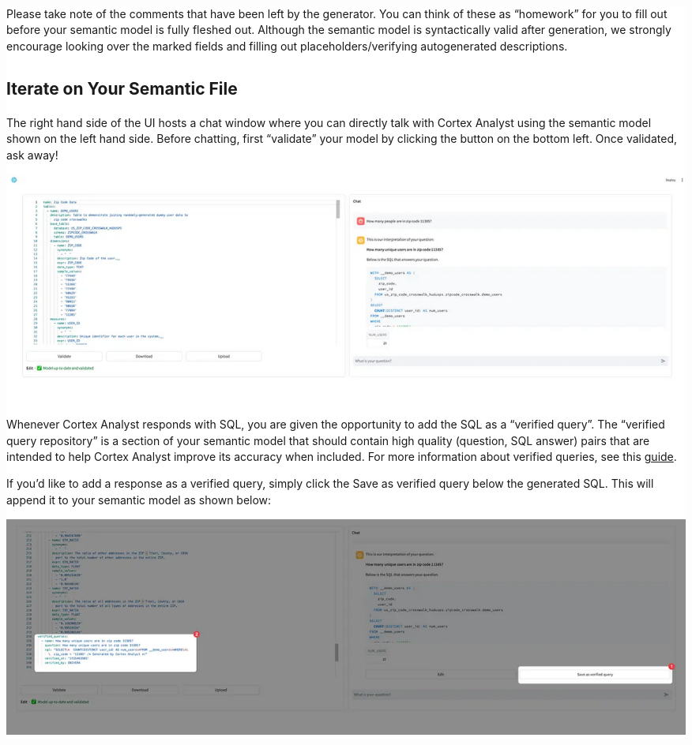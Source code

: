 Please take note of the comments that have been left by the generator. You can think of these as “homework” for you to fill out before your semantic model is fully fleshed out. Although the semantic model is syntactically valid after generation, we strongly encourage looking over the marked fields and filling out placeholders/verifying autogenerated descriptions.


## Iterate on Your Semantic File
The right hand side of the UI hosts a chat window where you can directly talk with Cortex Analyst using the semantic model shown on the left hand side. Before chatting, first “validate” your model by clicking the button on the bottom left. Once validated, ask away!

![App](assets/chatting-with.png)

Whenever Cortex Analyst responds with SQL, you are given the opportunity to add the SQL as a “verified query”. The “verified query repository” is a section of your semantic model that should contain high quality (question, SQL answer) pairs that are intended to help Cortex Analyst improve its accuracy when included. For more information about verified queries, see this [guide](https://docs.snowflake.com/user-guide/snowflake-cortex/cortex-analyst/verified-query-repository).

If you’d like to add a response as a verified query, simply click the Save as verified query below the generated SQL. This will append it to your semantic model as shown below:

![App](assets/verified-query.png)
